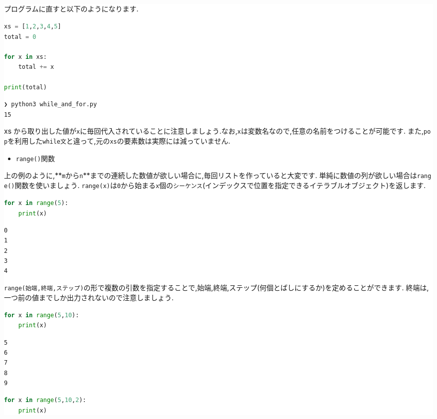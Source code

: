 プログラムに直すと以下のようになります.

~~~ py
xs = [1,2,3,4,5]
total = 0

for x in xs:
    total += x

print(total)
~~~

~~~ sh
❯ python3 while_and_for.py
15
~~~

xs から取り出した値が`x`に毎回代入されていることに注意しましょう.なお,`x`は変数名なので,任意の名前をつけることが可能です.
また,`pop`を利用した`while文`と違って,元の`xs`の要素数は実際には減っていません.

- `range()`関数

上の例のように,**`m`から`n`**までの連続した数値が欲しい場合に,毎回リストを作っていると大変です. 単純に数値の列が欲しい場合は`range()`関数を使いましょう.
`range(x)`は`0`から始まる`x`個の`シーケンス`(インデックスで位置を指定できるイテラブルオブジェクト)を返します.

~~~ py
for x in range(5):
    print(x)
~~~

~~~ sh
0
1
2
3
4
~~~

`range(始端,終端,ステップ)`の形で複数の引数を指定することで,始端,終端,ステップ(何個とばしにするか)を定めることができます.
終端は,一つ前の値までしか出力されないので注意しましょう.

~~~ py
for x in range(5,10):
    print(x)
~~~

~~~ sh
5
6
7
8
9
~~~

~~~ py
for x in range(5,10,2):
    print(x)
~~~
